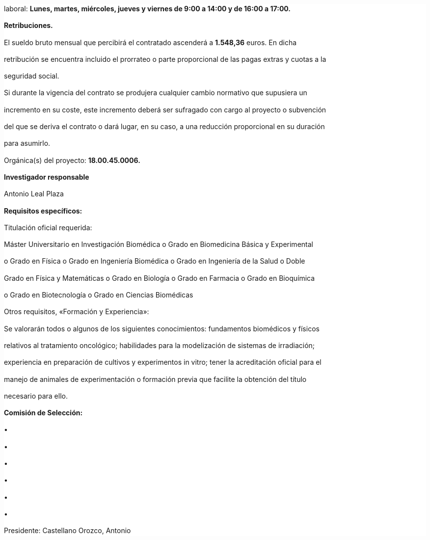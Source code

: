 laboral: **Lunes, martes, miércoles, jueves y viernes de 9:00 a 14:00 y de 16:00 a 17:00.**

**Retribuciones.**

El sueldo bruto mensual que percibirá el contratado ascenderá a **1.548,36** euros. En dicha

retribución se encuentra incluido el prorrateo o parte proporcional de las pagas extras y cuotas a la

seguridad social.

Si durante la vigencia del contrato se produjera cualquier cambio normativo que supusiera un

incremento en su coste, este incremento deberá ser sufragado con cargo al proyecto o subvención

del que se deriva el contrato o dará lugar, en su caso, a una reducción proporcional en su duración

para asumirlo.

Orgánica(s) del proyecto: **18.00.45.0006.**

**Investigador responsable**

Antonio Leal Plaza

**Requisitos específicos:**

Titulación oficial requerida:

Máster Universitario en Investigación Biomédica o Grado en Biomedicina Básica y Experimental

o Grado en Física o Grado en Ingeniería Biomédica o Grado en Ingeniería de la Salud o Doble

Grado en Física y Matemáticas o Grado en Biología o Grado en Farmacia o Grado en Bioquímica

o Grado en Biotecnología o Grado en Ciencias Biomédicas

Otros requisitos, «Formación y Experiencia»:

Se valorarán todos o algunos de los siguientes conocimientos: fundamentos biomédicos y físicos

relativos al tratamiento oncológico; habilidades para la modelización de sistemas de irradiación;

experiencia en preparación de cultivos y experimentos in vitro; tener la acreditación oficial para el

manejo de animales de experimentación o formación previa que facilite la obtención del título

necesario para ello.

**Comisión de Selección:**

•

•

•

•

•

•

Presidente: Castellano Orozco, Antonio
